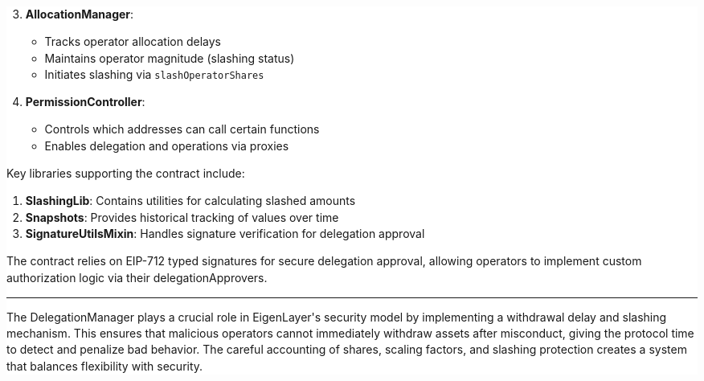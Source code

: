 3. **AllocationManager**: 
   - Tracks operator allocation delays
   - Maintains operator magnitude (slashing status)
   - Initiates slashing via `slashOperatorShares`

4. **PermissionController**: 
   - Controls which addresses can call certain functions
   - Enables delegation and operations via proxies

Key libraries supporting the contract include:

1. **SlashingLib**: Contains utilities for calculating slashed amounts
2. **Snapshots**: Provides historical tracking of values over time
3. **SignatureUtilsMixin**: Handles signature verification for delegation approval

The contract relies on EIP-712 typed signatures for secure delegation approval, allowing operators to implement custom authorization logic via their delegationApprovers.

---

The DelegationManager plays a crucial role in EigenLayer's security model by implementing a withdrawal delay and slashing mechanism. This ensures that malicious operators cannot immediately withdraw assets after misconduct, giving the protocol time to detect and penalize bad behavior. The careful accounting of shares, scaling factors, and slashing protection creates a system that balances flexibility with security.